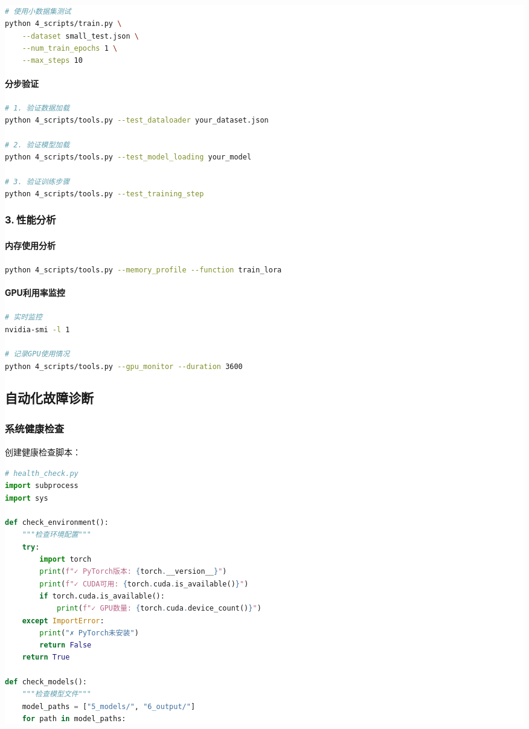 ```bash
# 使用小数据集测试
python 4_scripts/train.py \
    --dataset small_test.json \
    --num_train_epochs 1 \
    --max_steps 10
```

#### 分步验证

```bash
# 1. 验证数据加载
python 4_scripts/tools.py --test_dataloader your_dataset.json

# 2. 验证模型加载
python 4_scripts/tools.py --test_model_loading your_model

# 3. 验证训练步骤
python 4_scripts/tools.py --test_training_step
```

### 3. 性能分析

#### 内存使用分析

```bash
python 4_scripts/tools.py --memory_profile --function train_lora
```

#### GPU利用率监控

```bash
# 实时监控
nvidia-smi -l 1

# 记录GPU使用情况
python 4_scripts/tools.py --gpu_monitor --duration 3600
```

## 自动化故障诊断

### 系统健康检查

创建健康检查脚本：

```python
# health_check.py
import subprocess
import sys

def check_environment():
    """检查环境配置"""
    try:
        import torch
        print(f"✓ PyTorch版本: {torch.__version__}")
        print(f"✓ CUDA可用: {torch.cuda.is_available()}")
        if torch.cuda.is_available():
            print(f"✓ GPU数量: {torch.cuda.device_count()}")
    except ImportError:
        print("✗ PyTorch未安装")
        return False
    return True

def check_models():
    """检查模型文件"""
    model_paths = ["5_models/", "6_output/"]
    for path in model_paths:
```
